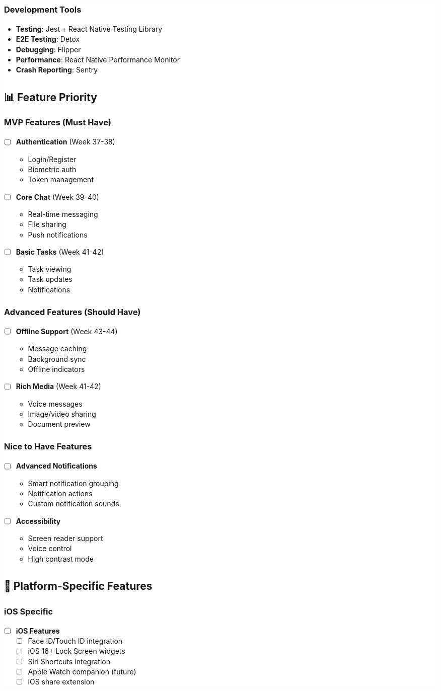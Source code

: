 ### Development Tools
- **Testing**: Jest + React Native Testing Library
- **E2E Testing**: Detox
- **Debugging**: Flipper
- **Performance**: React Native Performance Monitor
- **Crash Reporting**: Sentry

## 📊 Feature Priority

### MVP Features (Must Have)
- [ ] **Authentication** (Week 37-38)
  - Login/Register
  - Biometric auth
  - Token management

- [ ] **Core Chat** (Week 39-40)
  - Real-time messaging
  - File sharing
  - Push notifications

- [ ] **Basic Tasks** (Week 41-42)
  - Task viewing
  - Task updates
  - Notifications

### Advanced Features (Should Have)
- [ ] **Offline Support** (Week 43-44)
  - Message caching
  - Background sync
  - Offline indicators

- [ ] **Rich Media** (Week 41-42)
  - Voice messages
  - Image/video sharing
  - Document preview

### Nice to Have Features
- [ ] **Advanced Notifications**
  - Smart notification grouping
  - Notification actions
  - Custom notification sounds

- [ ] **Accessibility**
  - Screen reader support
  - Voice control
  - High contrast mode

## 📱 Platform-Specific Features

### iOS Specific
- [ ] **iOS Features**
  - [ ] Face ID/Touch ID integration
  - [ ] iOS 16+ Lock Screen widgets
  - [ ] Siri Shortcuts integration
  - [ ] Apple Watch companion (future)
  - [ ] iOS share extension
